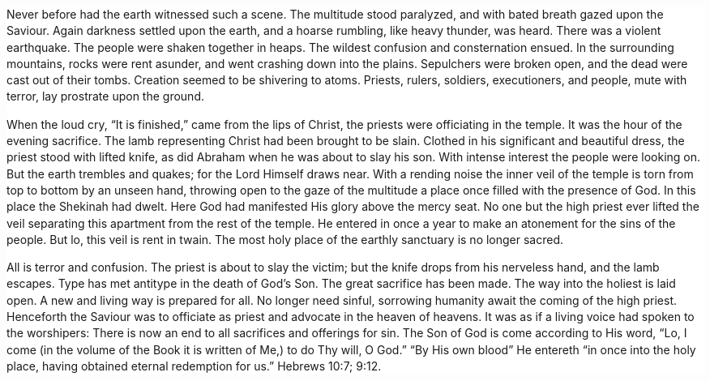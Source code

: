 Never before had the earth witnessed such a scene. The multitude stood paralyzed, and with bated breath gazed upon the Saviour. Again darkness settled upon the earth, and a hoarse rumbling, like heavy thunder, was heard. There was a violent earthquake. The people were shaken together in heaps. The wildest confusion and consternation ensued. In the surrounding mountains, rocks were rent asunder, and went crashing down into the plains. Sepulchers were broken open, and the dead were cast out of their tombs. Creation seemed to be shivering to atoms. Priests, rulers, soldiers, executioners, and people, mute with terror, lay prostrate upon the ground.

When the loud cry, “It is finished,” came from the lips of Christ, the priests were officiating in the temple. It was the hour of the evening sacrifice. The lamb representing Christ had been brought to be slain. Clothed in his significant and beautiful dress, the priest stood with lifted knife, as did Abraham when he was about to slay his son. With intense interest the people were looking on. But the earth trembles and quakes; for the Lord Himself draws near. With a rending noise the inner veil of the temple is torn from top to bottom by an unseen hand, throwing open to the gaze of the multitude a place once filled with the presence of God. In this place the Shekinah had dwelt. Here God had manifested His glory above the mercy seat. No one but the high priest ever lifted the veil separating this apartment from the rest of the temple. He entered in once a year to make an atonement for the sins of the people. But lo, this veil is rent in twain. The most holy place of the earthly sanctuary is no longer sacred.

All is terror and confusion. The priest is about to slay the victim; but the knife drops from his nerveless hand, and the lamb escapes. Type has met antitype in the death of God’s Son. The great sacrifice has been made. The way into the holiest is laid open. A new and living way is prepared for all. No longer need sinful, sorrowing humanity await the coming of the high priest. Henceforth the Saviour was to officiate as priest and advocate in the heaven of heavens. It was as if a living voice had spoken to the worshipers: There is now an end to all sacrifices and offerings for sin. The Son of God is come according to His word, “Lo, I come (in the volume of the Book it is written of Me,) to do Thy will, O God.” “By His own blood” He entereth “in once into the holy place, having obtained eternal redemption for us.” Hebrews 10:7; 9:12.